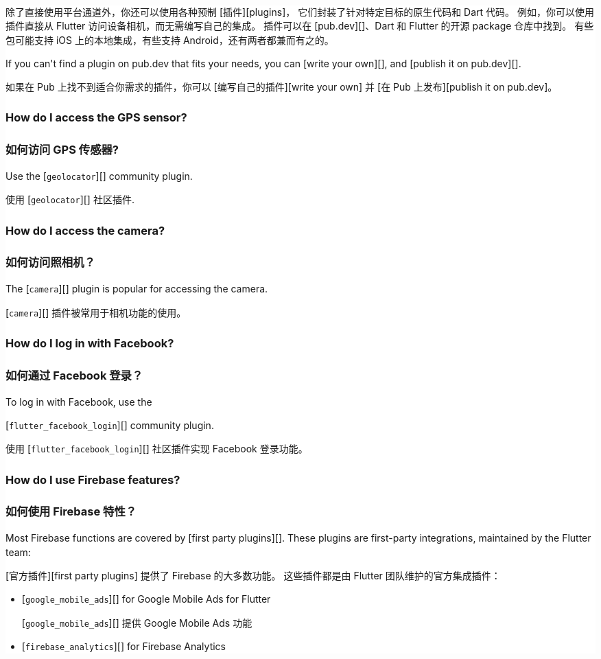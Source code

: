 除了直接使用平台通道外，你还可以使用各种预制 [插件][plugins]，
它们封装了针对特定目标的原生代码和 Dart 代码。
例如，你可以使用插件直接从 Flutter 访问设备相机，而无需编写自己的集成。
插件可以在 [pub.dev][]、Dart 和 Flutter 的开源 package 仓库中找到。
有些包可能支持 iOS 上的本地集成，有些支持 Android，还有两者都兼而有之的。

If you can't find a plugin on pub.dev that fits your needs,
you can [write your own][], and [publish it on pub.dev][].

如果在 Pub 上找不到适合你需求的插件，你可以
[编写自己的插件][write your own] 并
[在 Pub 上发布][publish it on pub.dev]。

### How do I access the GPS sensor?

### 如何访问 GPS 传感器?

Use the [`geolocator`][] community plugin.

使用 [`geolocator`][] 社区插件.

### How do I access the camera?

### 如何访问照相机？

The [`camera`][] plugin is popular for accessing the camera.

[`camera`][] 插件被常用于相机功能的使用。

### How do I log in with Facebook?

### 如何通过 Facebook 登录？

To log in with Facebook, use the

[`flutter_facebook_login`][] community plugin.

使用 [`flutter_facebook_login`][] 社区插件实现
Facebook 登录功能。

### How do I use Firebase features?

### 如何使用 Firebase 特性？

Most Firebase functions are covered by [first party plugins][].
These plugins are first-party integrations, maintained by the Flutter team:

[官方插件][first party plugins] 提供了 Firebase 的大多数功能。
这些插件都是由 Flutter 团队维护的官方集成插件：

 * [`google_mobile_ads`][] for Google Mobile Ads for Flutter

   [`google_mobile_ads`][] 提供 Google Mobile Ads 功能

  * [`firebase_analytics`][] for Firebase Analytics


[`CupertinoApp`]: {{site.api}}/flutter/cupertino/CupertinoApp-class.html
[`MaterialApp`]: {{site.api}}/flutter/material/MaterialApp-class.html
[`WidgetsApp`]: {{site.api}}/flutter/widgets/WidgetsApp-class.html
[`CupertinoApp`]: {{site.api}}/flutter/cupertino/CupertinoApp-class.html
[`MaterialApp`]: {{site.api}}/flutter/material/MaterialApp-class.html
[`WidgetsApp`]: {{site.api}}/flutter/widgets/WidgetsApp-class.html
[Custom Paint]: {{site.so}}/questions/46241071/create-signature-area-for-mobile-app-in-dart-flutter
[`AppLifecycleStatus` documentation]: {{site.api}}/flutter/dart-ui/AppLifecycleState.html